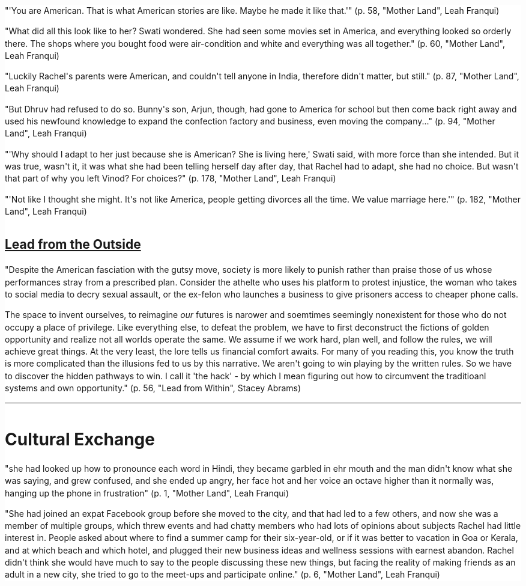 "'You are American. That is what American stories are like. Maybe he made it like that.'" (p. 58, "Mother Land", Leah Franqui)

"What did all this look like to her? Swati wondered. She had seen some movies set in America, and everything looked so orderly there. The shops where you bought food were air-condition and white and everything was all together." (p. 60, "Mother Land", Leah Franqui)

"Luckily Rachel's parents were American, and couldn't tell anyone in India, therefore didn't matter, but still." (p. 87, "Mother Land", Leah Franqui)

"But Dhruv had refused to do so. Bunny's son, Arjun, though, had gone to America for school but then come back right away and used his newfound knowledge to expand the confection factory and business, even moving the company..." (p. 94, "Mother Land", Leah Franqui)

"'Why should I adapt to her just because she is American? She is living here,' Swati said, with more force than she intended. But it was true, wasn't it, it was what she had been telling herself day after day, that Rachel had to adapt, she had no choice. But wasn't that part of why you left Vinod? For choices?" (p. 178, "Mother Land", Leah Franqui)

"'Not like I thought she might. It's not like America, people getting divorces all the time. We value marriage here.'" (p. 182, "Mother Land", Leah Franqui)

## [Lead from the Outside](https://www.amazon.com/Lead-Outside-Build-Future-Change/dp/1250214807/ref=sr_1_1?dchild=1&keywords=lead+from+the+outside&qid=1623598128&sr=8-1) ##
"Despite the American fasciation with the gutsy move, society is more likely to punish rather than praise those of us whose performances stray from a prescribed plan. Consider the athelte who uses his platform to protest injustice, the woman who takes to social media to decry sexual assault, or the ex-felon who launches a business to give prisoners access to cheaper phone calls.

The space to invent ourselves, to reimagine *our* futures is narower and soemtimes seemingly nonexistent for those who do not occupy a place of privilege. Like everything else, to defeat the problem, we have to first deconstruct the fictions of golden opportunity and realize not all worlds operate the same. We assume if we work hard, plan well, and follow the rules, we will achieve great things. At the very least, the lore tells us financial comfort awaits. For many of you reading this, you know the truth is more complicated than the illusions fed to us by this narrative. We aren't going to win playing by the written rules. So we have to discover the hidden pathways to win. I call it 'the hack' - by which I mean figuring out how to circumvent the traditioanl systems and own opportunity." (p. 56, "Lead from Within", Stacey Abrams)


----------


# Cultural Exchange #
"she had looked up how to pronounce each word in Hindi, they became garbled in ehr mouth and the man didn't know what she was saying, and grew confused, and she ended up angry, her face hot and her voice an octave higher than it normally was, hanging up the phone in frustration" (p. 1, "Mother Land", Leah Franqui)

"She had joined an expat Facebook group before she moved to the city, and that had led to a few others, and now she was a member of multiple groups, which threw events and had chatty members who had lots of opinions about subjects Rachel had little interest in. People asked about where to find a summer camp for their six-year-old, or if it was better to vacation in Goa or Kerala, and at which beach and which hotel, and plugged their new business ideas and wellness sessions with earnest abandon. Rachel didn't think she would have much to say to the people discussing these new things, but facing the reality of making friends as an adult in a new city, she tried to go to the meet-ups and participate online." (p. 6, "Mother Land", Leah Franqui)
